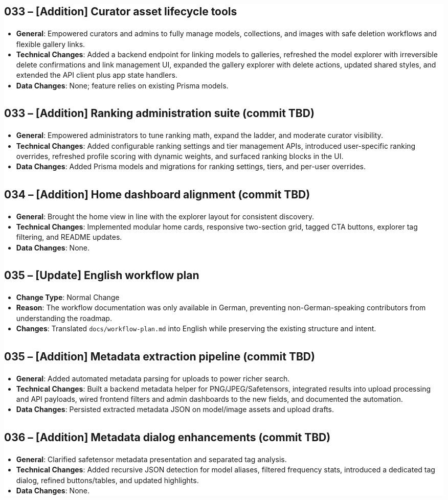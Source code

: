 ## 033 – [Addition] Curator asset lifecycle tools
- **General**: Empowered curators and admins to fully manage models, collections, and images with safe deletion workflows and flexible gallery links.
- **Technical Changes**: Added a backend endpoint for linking models to galleries, refreshed the model explorer with irreversible delete confirmations and link management UI, expanded the gallery explorer with delete actions, updated shared styles, and extended the API client plus app state handlers.
- **Data Changes**: None; feature relies on existing Prisma models.

## 033 – [Addition] Ranking administration suite (commit TBD)
- **General**: Empowered administrators to tune ranking math, expand the ladder, and moderate curator visibility.
- **Technical Changes**: Added configurable ranking settings and tier management APIs, introduced user-specific ranking overrides, refreshed profile scoring with dynamic weights, and surfaced ranking blocks in the UI.
- **Data Changes**: Added Prisma models and migrations for ranking settings, tiers, and per-user overrides.

## 034 – [Addition] Home dashboard alignment (commit TBD)
- **General**: Brought the home view in line with the explorer layout for consistent discovery.
- **Technical Changes**: Implemented modular home cards, responsive two-section grid, tagged CTA buttons, explorer tag filtering, and README updates.
- **Data Changes**: None.

## 035 – [Update] English workflow plan
- **Change Type**: Normal Change
- **Reason**: The workflow documentation was only available in German, preventing non-German-speaking contributors from understanding the roadmap.
- **Changes**: Translated `docs/workflow-plan.md` into English while preserving the existing structure and intent.

## 035 – [Addition] Metadata extraction pipeline (commit TBD)
- **General**: Added automated metadata parsing for uploads to power richer search.
- **Technical Changes**: Built a backend metadata helper for PNG/JPEG/Safetensors, integrated results into upload processing and API payloads, wired frontend filters and admin dashboards to the new fields, and documented the automation.
- **Data Changes**: Persisted extracted metadata JSON on model/image assets and upload drafts.

## 036 – [Addition] Metadata dialog enhancements (commit TBD)
- **General**: Clarified safetensor metadata presentation and separated tag analysis.
- **Technical Changes**: Added recursive JSON detection for model aliases, filtered frequency stats, introduced a dedicated tag dialog, refined buttons/tables, and updated highlights.
- **Data Changes**: None.
